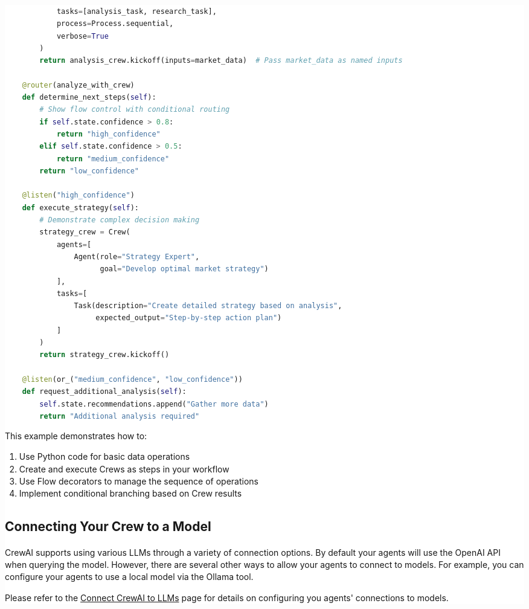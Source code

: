 ```python
            tasks=[analysis_task, research_task],
            process=Process.sequential,
            verbose=True
        )
        return analysis_crew.kickoff(inputs=market_data)  # Pass market_data as named inputs

    @router(analyze_with_crew)
    def determine_next_steps(self):
        # Show flow control with conditional routing
        if self.state.confidence > 0.8:
            return "high_confidence"
        elif self.state.confidence > 0.5:
            return "medium_confidence"
        return "low_confidence"

    @listen("high_confidence")
    def execute_strategy(self):
        # Demonstrate complex decision making
        strategy_crew = Crew(
            agents=[
                Agent(role="Strategy Expert",
                      goal="Develop optimal market strategy")
            ],
            tasks=[
                Task(description="Create detailed strategy based on analysis",
                     expected_output="Step-by-step action plan")
            ]
        )
        return strategy_crew.kickoff()

    @listen(or_("medium_confidence", "low_confidence"))
    def request_additional_analysis(self):
        self.state.recommendations.append("Gather more data")
        return "Additional analysis required"
```

This example demonstrates how to:
1. Use Python code for basic data operations
2. Create and execute Crews as steps in your workflow
3. Use Flow decorators to manage the sequence of operations
4. Implement conditional branching based on Crew results

## Connecting Your Crew to a Model

CrewAI supports using various LLMs through a variety of connection options. By default your agents will use the OpenAI API when querying the model. However, there are several other ways to allow your agents to connect to models. For example, you can configure your agents to use a local model via the Ollama tool.

Please refer to the [Connect CrewAI to LLMs](https://docs.crewai.com/how-to/LLM-Connections/) page for details on configuring you agents' connections to models.
